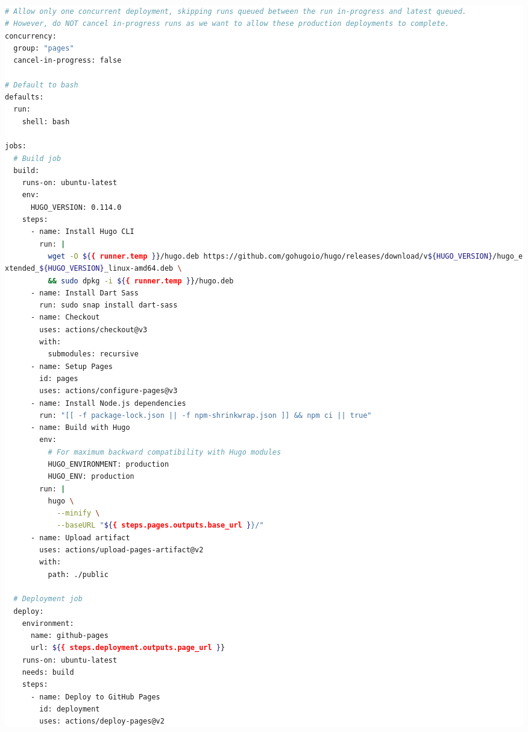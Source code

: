 ``` bash
# Allow only one concurrent deployment, skipping runs queued between the run in-progress and latest queued.
# However, do NOT cancel in-progress runs as we want to allow these production deployments to complete.
concurrency:
  group: "pages"
  cancel-in-progress: false

# Default to bash
defaults:
  run:
    shell: bash

jobs:
  # Build job
  build:
    runs-on: ubuntu-latest
    env:
      HUGO_VERSION: 0.114.0
    steps:
      - name: Install Hugo CLI
        run: |
          wget -O ${{ runner.temp }}/hugo.deb https://github.com/gohugoio/hugo/releases/download/v${HUGO_VERSION}/hugo_extended_${HUGO_VERSION}_linux-amd64.deb \
          && sudo dpkg -i ${{ runner.temp }}/hugo.deb
      - name: Install Dart Sass
        run: sudo snap install dart-sass
      - name: Checkout
        uses: actions/checkout@v3
        with:
          submodules: recursive
      - name: Setup Pages
        id: pages
        uses: actions/configure-pages@v3
      - name: Install Node.js dependencies
        run: "[[ -f package-lock.json || -f npm-shrinkwrap.json ]] && npm ci || true"
      - name: Build with Hugo
        env:
          # For maximum backward compatibility with Hugo modules
          HUGO_ENVIRONMENT: production
          HUGO_ENV: production
        run: |
          hugo \
            --minify \
            --baseURL "${{ steps.pages.outputs.base_url }}/"
      - name: Upload artifact
        uses: actions/upload-pages-artifact@v2
        with:
          path: ./public

  # Deployment job
  deploy:
    environment:
      name: github-pages
      url: ${{ steps.deployment.outputs.page_url }}
    runs-on: ubuntu-latest
    needs: build
    steps:
      - name: Deploy to GitHub Pages
        id: deployment
        uses: actions/deploy-pages@v2

```